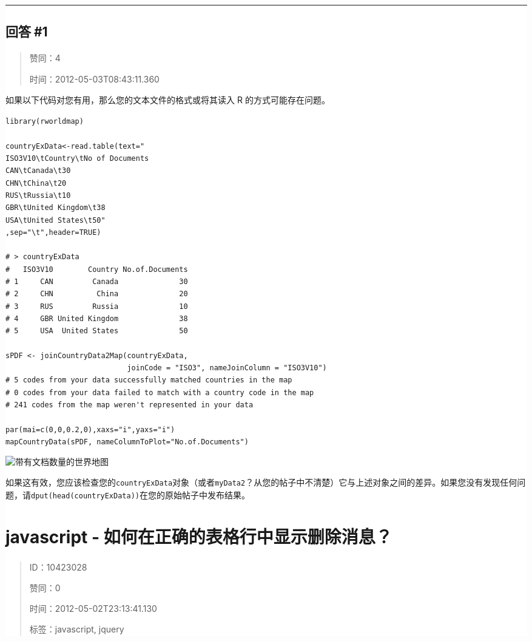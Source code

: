 * * *

## 回答 #1

> 赞同：4
> 
> 时间：2012-05-03T08:43:11.360

如果以下代码对您有用，那么您的文本文件的格式或将其读入 R 的方式可能存在问题。

```
library(rworldmap)

countryExData<-read.table(text="
ISO3V10\tCountry\tNo of Documents
CAN\tCanada\t30
CHN\tChina\t20
RUS\tRussia\t10
GBR\tUnited Kingdom\t38
USA\tUnited States\t50"
,sep="\t",header=TRUE)

# > countryExData
#   ISO3V10        Country No.of.Documents
# 1     CAN         Canada              30
# 2     CHN          China              20
# 3     RUS         Russia              10
# 4     GBR United Kingdom              38
# 5     USA  United States              50

sPDF <- joinCountryData2Map(countryExData, 
                            joinCode = "ISO3", nameJoinColumn = "ISO3V10")
# 5 codes from your data successfully matched countries in the map
# 0 codes from your data failed to match with a country code in the map
# 241 codes from the map weren't represented in your data

par(mai=c(0,0,0.2,0),xaxs="i",yaxs="i")
mapCountryData(sPDF, nameColumnToPlot="No.of.Documents") 
```

![带有文档数量的世界地图](../Images/c8df3a012babb8a15b7b80213ef5e405.png)

如果这有效，您应该检查您的`countryExData`对象（或者`myData2`？从您的帖子中不清楚）它与上述对象之间的差异。如果您没有发现任何问题，请`dput(head(countryExData))`在您的原始帖子中发布结果。

# javascript - 如何在正确的表格行中显示删除消息？

> ID：10423028
> 
> 赞同：0
> 
> 时间：2012-05-02T23:13:41.130
> 
> 标签：javascript, jquery
